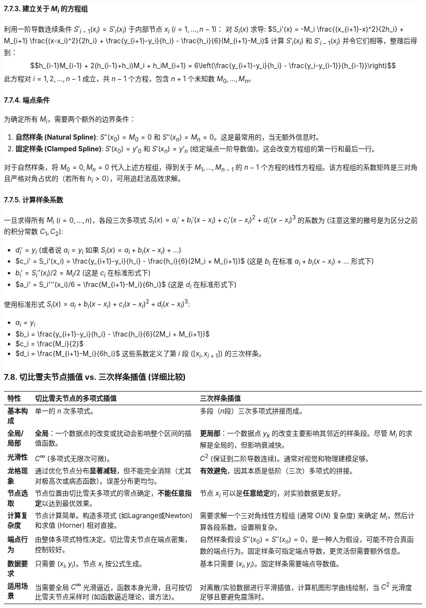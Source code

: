 #### 7.7.3. 建立关于 $M_i$ 的方程组
利用一阶导数连续条件 $S'_{i-1}(x_i) = S'_i(x_i)$ 于内部节点 $x_i$ ($i=1, \dots, n-1$)：
对 $S_i(x)$ 求导:
$S_i'(x) = -M_i \frac{(x_{i+1}-x)^2}{2h_i} + M_{i+1} \frac{(x-x_i)^2}{2h_i} + \frac{y_{i+1}-y_i}{h_i} - \frac{h_i}{6}(M_{i+1}-M_i)$
计算 $S'_i(x_i)$ 和 $S'_{i-1}(x_i)$ 并令它们相等，整理后得到：
$$h_{i-1}M_{i-1} + 2(h_{i-1}+h_i)M_i + h_iM_{i+1} = 6\left(\frac{y_{i+1}-y_i}{h_i} - \frac{y_i-y_{i-1}}{h_{i-1}}\right)$$
此方程对 $i=1, 2, \dots, n-1$ 成立，共 $n-1$ 个方程，包含 $n+1$ 个未知数 $M_0, \dots, M_n$。

#### 7.7.4. 端点条件
为确定所有 $M_i$，需要两个额外的边界条件：
1.  **自然样条 (Natural Spline)**: $S''(x_0)=M_0=0$ 和 $S''(x_n)=M_n=0$。这是最常用的，当无额外信息时。
2.  **固定样条 (Clamped Spline)**: $S'(x_0)=y'_0$ 和 $S'(x_n)=y'_n$ (给定端点一阶导数值)。这会改变方程组的第一行和最后一行。

对于自然样条，将 $M_0=0, M_n=0$ 代入上述方程组，得到关于 $M_1, \dots, M_{n-1}$ 的 $n-1$ 个方程的线性方程组。该方程组的系数矩阵是三对角且严格对角占优的（若所有 $h_i>0$），可用追赶法高效求解。

#### 7.7.5. 计算样条系数
一旦求得所有 $M_i$ ($i=0, \dots, n$)，各段三次多项式 $S_i(x) = a_i' + b_i'(x-x_i) + c_i'(x-x_i)^2 + d_i'(x-x_i)^3$ 的系数为 (注意这里的撇号是为区分之前的积分常数 $C_1, C_2$):
-   $d_i' = y_i$ (或者说 $a_i=y_i$ 如果 $S_i(x)=a_i+b_i(x-x_i)+\dots$)
-   $c_i' = S_i'(x_i) = \frac{y_{i+1}-y_i}{h_i} - \frac{h_i}{6}(2M_i + M_{i+1})$ (这是 $b_i$ 在标准 $a_i+b_i(x-x_i)+\dots$ 形式下)
-   $b_i' = S_i''(x_i)/2 = M_i/2$ (这是 $c_i$ 在标准形式下)
-   $a_i' = S_i'''(x_i)/6 = \frac{M_{i+1}-M_i}{6h_i}$ (这是 $d_i$ 在标准形式下)

使用标准形式 $S_i(x) = a_i + b_i(x-x_i) + c_i(x-x_i)^2 + d_i(x-x_i)^3$:
-   $a_i = y_i$
-   $b_i = \frac{y_{i+1}-y_i}{h_i} - \frac{h_i}{6}(2M_i + M_{i+1})$
-   $c_i = \frac{M_i}{2}$
-   $d_i = \frac{M_{i+1}-M_i}{6h_i}$
这些系数定义了第 $i$ 段 $([x_i, x_{i+1}])$ 的三次样条。

### 7.8. 切比雪夫节点插值 vs. 三次样条插值 (详细比较)

| 特性             | 切比雪夫节点的多项式插值                                 | 三次样条插值                                             |
| :--------------- | :------------------------------------------------------- | :--------------------------------------------------------- |
| **基本构成** | 单一的 $n$ 次多项式。                                    | 多段（$n$段）三次多项式拼接而成。                             |
| **全局/局部** | **全局**：一个数据点的改变或扰动会影响整个区间的插值函数。    | **更局部**：一个数据点 $y_k$ 的改变主要影响其邻近的样条段。尽管 $M_i$ 的求解是全局的，但影响衰减快。 |
| **光滑性** | $C^\infty$ (多项式无限次可微)。                             | $C^2$ (保证到二阶导数连续)。通常对视觉和物理建模足够。         |
| **龙格现象** | 通过优化节点分布**显著减轻**，但不能完全消除（尤其对极高次或病态函数）。误差分布更均匀。 | **有效避免**，因其本质是低阶（三次）多项式的拼接。            |
| **节点选取** | 节点位置由切比雪夫多项式的零点确定，**不能任意指定**以达到最优效果。 | 节点 $x_i$ 可以是**任意给定**的，对实验数据更友好。           |
| **计算复杂度** | 节点计算简单。构造多项式 (如Lagrange或Newton) 和求值 (Horner) 相对直接。 | 需要求解一个三对角线性方程组 (通常 $O(N)$ 复杂度) 来确定 $M_i$，然后计算各段系数。设置稍复杂。 |
| **端点行为** | 由整体多项式特性决定。切比雪夫节点在端点密集，控制较好。       | 自然样条假设 $S''(x_0)=S''(x_n)=0$，是一种人为假设，可能不符合真函数的端点行为。固定样条可指定端点导数，更灵活但需要额外信息。 |
| **数据要求** | 只需要 $(x_i, y_i)$。节点 $x_i$ 按公式生成。              | 基本只需要 $(x_i, y_i)$。固定样条需要端点导数值。           |
| **适用场景** | 当需要全局 $C^\infty$ 光滑逼近，函数本身光滑，且可按切比雪夫节点采样时 (如函数逼近理论，谱方法)。 | 对离散/实验数据进行平滑插值，计算机图形学曲线绘制，当 $C^2$ 光滑度足够且要避免震荡时。 |
